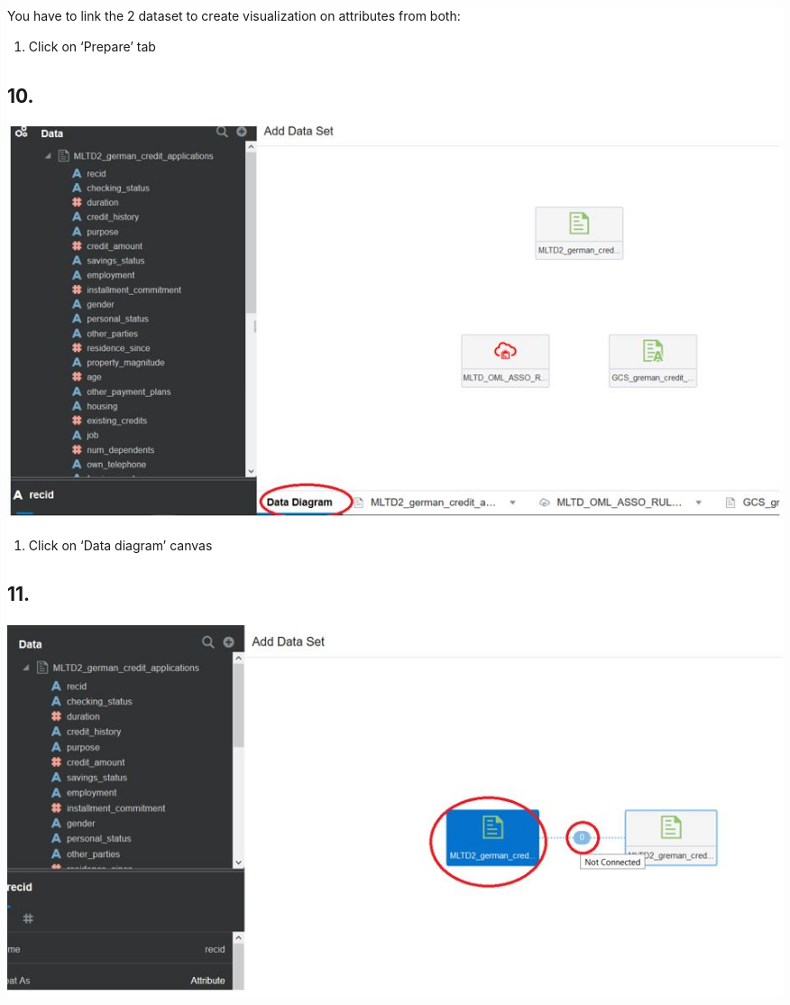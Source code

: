 You have to link the 2 dataset to create visualization on attributes from both:

1.	Click on ‘Prepare’ tab

## 10. 

![](./images/img81.jpg)

1.	Click on ‘Data diagram’ canvas

## 11. 

![](./images/img82.jpg)
